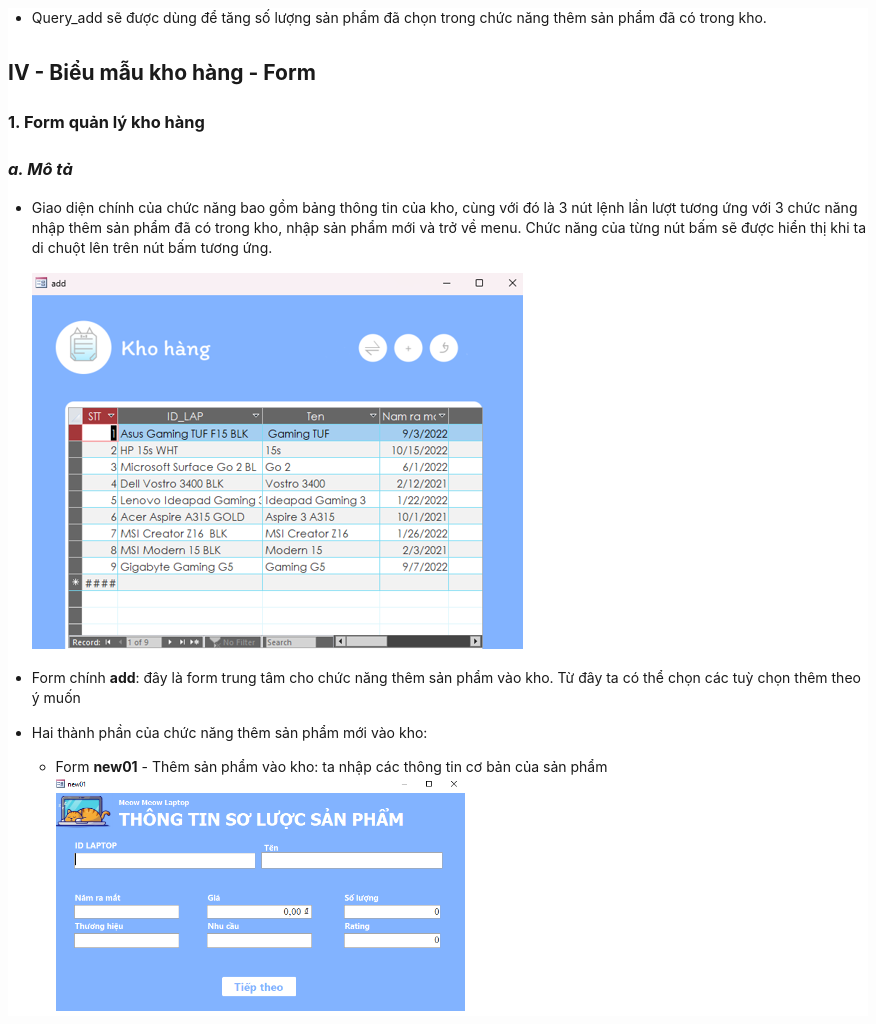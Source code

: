 - Query_add sẽ được dùng để tăng số lượng sản phẩm đã chọn trong chức năng thêm sản phẩm đã có trong kho.

## IV - Biểu mẫu kho hàng - Form

### 1. Form quản lý kho hàng

### *a. Mô tả*

- Giao diện chính của chức năng bao gồm bảng thông tin của kho, cùng với đó là 3 nút lệnh lần lượt tương ứng với 3 chức năng nhập thêm sản phẩm đã có trong kho, nhập sản phẩm mới và trở về menu. Chức năng của từng nút bấm sẽ được hiển thị khi ta di chuột lên trên nút bấm tương ứng.

    ![alt text](img/B11.png)

- Form chính **add**: đây là form trung tâm cho chức năng thêm sản phẩm vào kho. Từ đây ta có thể chọn các tuỳ chọn thêm theo ý muốn

- Hai thành phần của chức năng thêm sản phẩm mới vào kho:

    - Form **new01** - Thêm sản phẩm vào kho: ta nhập các thông tin cơ bản của sản phẩm
        ![alt text](img/Bn1.png)
